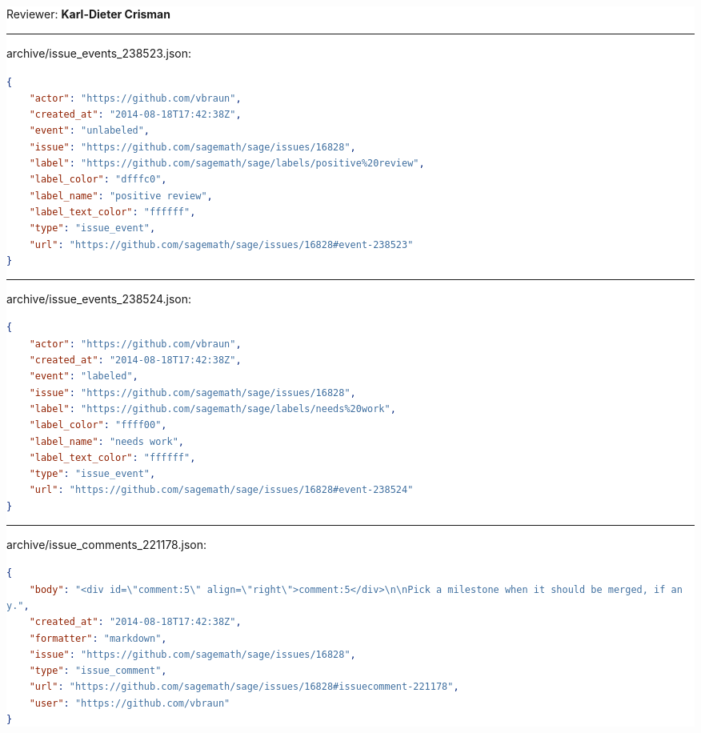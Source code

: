 Reviewer: **Karl-Dieter Crisman**



---

archive/issue_events_238523.json:
```json
{
    "actor": "https://github.com/vbraun",
    "created_at": "2014-08-18T17:42:38Z",
    "event": "unlabeled",
    "issue": "https://github.com/sagemath/sage/issues/16828",
    "label": "https://github.com/sagemath/sage/labels/positive%20review",
    "label_color": "dfffc0",
    "label_name": "positive review",
    "label_text_color": "ffffff",
    "type": "issue_event",
    "url": "https://github.com/sagemath/sage/issues/16828#event-238523"
}
```



---

archive/issue_events_238524.json:
```json
{
    "actor": "https://github.com/vbraun",
    "created_at": "2014-08-18T17:42:38Z",
    "event": "labeled",
    "issue": "https://github.com/sagemath/sage/issues/16828",
    "label": "https://github.com/sagemath/sage/labels/needs%20work",
    "label_color": "ffff00",
    "label_name": "needs work",
    "label_text_color": "ffffff",
    "type": "issue_event",
    "url": "https://github.com/sagemath/sage/issues/16828#event-238524"
}
```



---

archive/issue_comments_221178.json:
```json
{
    "body": "<div id=\"comment:5\" align=\"right\">comment:5</div>\n\nPick a milestone when it should be merged, if any.",
    "created_at": "2014-08-18T17:42:38Z",
    "formatter": "markdown",
    "issue": "https://github.com/sagemath/sage/issues/16828",
    "type": "issue_comment",
    "url": "https://github.com/sagemath/sage/issues/16828#issuecomment-221178",
    "user": "https://github.com/vbraun"
}
```
